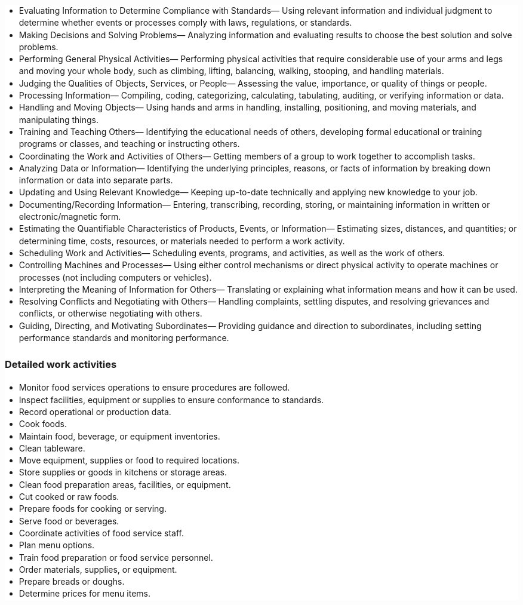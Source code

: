 - Evaluating Information to Determine Compliance with Standards— Using relevant information and individual judgment to determine whether events or processes comply with laws, regulations, or standards.
- Making Decisions and Solving Problems— Analyzing information and evaluating results to choose the best solution and solve problems.
- Performing General Physical Activities— Performing physical activities that require considerable use of your arms and legs and moving your whole body, such as climbing, lifting, balancing, walking, stooping, and handling materials.
- Judging the Qualities of Objects, Services, or People— Assessing the value, importance, or quality of things or people.
- Processing Information— Compiling, coding, categorizing, calculating, tabulating, auditing, or verifying information or data.
- Handling and Moving Objects— Using hands and arms in handling, installing, positioning, and moving materials, and manipulating things.
- Training and Teaching Others— Identifying the educational needs of others, developing formal educational or training programs or classes, and teaching or instructing others.
- Coordinating the Work and Activities of Others— Getting members of a group to work together to accomplish tasks.
- Analyzing Data or Information— Identifying the underlying principles, reasons, or facts of information by breaking down information or data into separate parts.
- Updating and Using Relevant Knowledge— Keeping up-to-date technically and applying new knowledge to your job.
- Documenting/Recording Information— Entering, transcribing, recording, storing, or maintaining information in written or electronic/magnetic form.
- Estimating the Quantifiable Characteristics of Products, Events, or Information— Estimating sizes, distances, and quantities; or determining time, costs, resources, or materials needed to perform a work activity.
- Scheduling Work and Activities— Scheduling events, programs, and activities, as well as the work of others.
- Controlling Machines and Processes— Using either control mechanisms or direct physical activity to operate machines or processes (not including computers or vehicles).
- Interpreting the Meaning of Information for Others— Translating or explaining what information means and how it can be used.
- Resolving Conflicts and Negotiating with Others— Handling complaints, settling disputes, and resolving grievances and conflicts, or otherwise negotiating with others.
- Guiding, Directing, and Motivating Subordinates— Providing guidance and direction to subordinates, including setting performance standards and monitoring performance.

### Detailed work activities
- Monitor food services operations to ensure procedures are followed.
- Inspect facilities, equipment or supplies to ensure conformance to standards.
- Record operational or production data.
- Cook foods.
- Maintain food, beverage, or equipment inventories.
- Clean tableware.
- Move equipment, supplies or food to required locations.
- Store supplies or goods in kitchens or storage areas.
- Clean food preparation areas, facilities, or equipment.
- Cut cooked or raw foods.
- Prepare foods for cooking or serving.
- Serve food or beverages.
- Coordinate activities of food service staff.
- Plan menu options.
- Train food preparation or food service personnel.
- Order materials, supplies, or equipment.
- Prepare breads or doughs.
- Determine prices for menu items.
